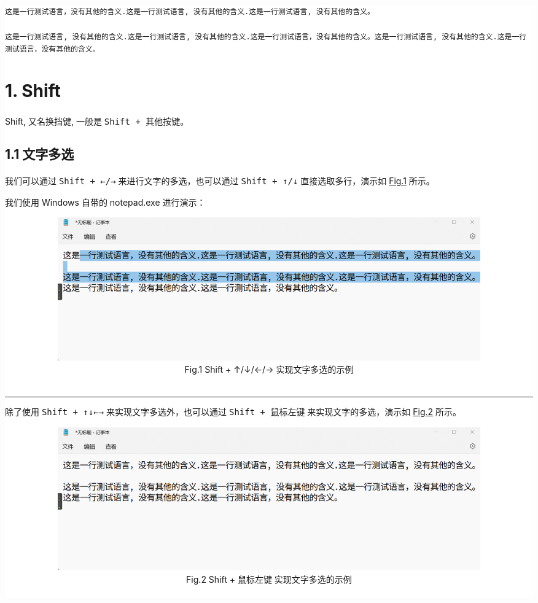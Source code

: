 ```
这是一行测试语言，没有其他的含义.这是一行测试语言, 没有其他的含义.这是一行测试语言, 没有其他的含义。

这是一行测试语言, 没有其他的含义.这是一行测试语言, 没有其他的含义.这是一行测试语言，没有其他的含义。这是一行测试语言, 没有其他的含义.这是一行测试语言，没有其他的含义。
```

# 1. Shift

Shift, 又名换挡键, 一般是 <kbd>Shift + 其他按键</kbd>。

## 1.1 文字多选

我们可以通过 <kbd>Shift + ←/→</kbd> 来进行文字的多选，也可以通过 <kbd>Shift + ↑/↓</kbd> 直接选取多行，演示如 [Fig.1](#Fig.1) 所示。

我们使用 Windows 自带的 notepad.exe 进行演示：

<a id=Fig.1></a>
<div align=center>
    <img src=./imgs_markdown/gif.1.gif
    width=80%>
    <center>Fig.1 Shift + ↑/↓/←/→ 实现文字多选的示例</center>
</div></br>

---

除了使用 <kbd>Shift + ↑↓←→</kbd> 来实现文字多选外，也可以通过 <kbd>Shift + 鼠标左键</kbd> 来实现文字的多选，演示如 [Fig.2](#Fig.2) 所示。

<a id=Fig.2></a>
<div align=center>
    <img src=./imgs_markdown/gif.2.gif
    width=80%>
    <center>Fig.2 Shift + 鼠标左键 实现文字多选的示例</center>
</div></br>
